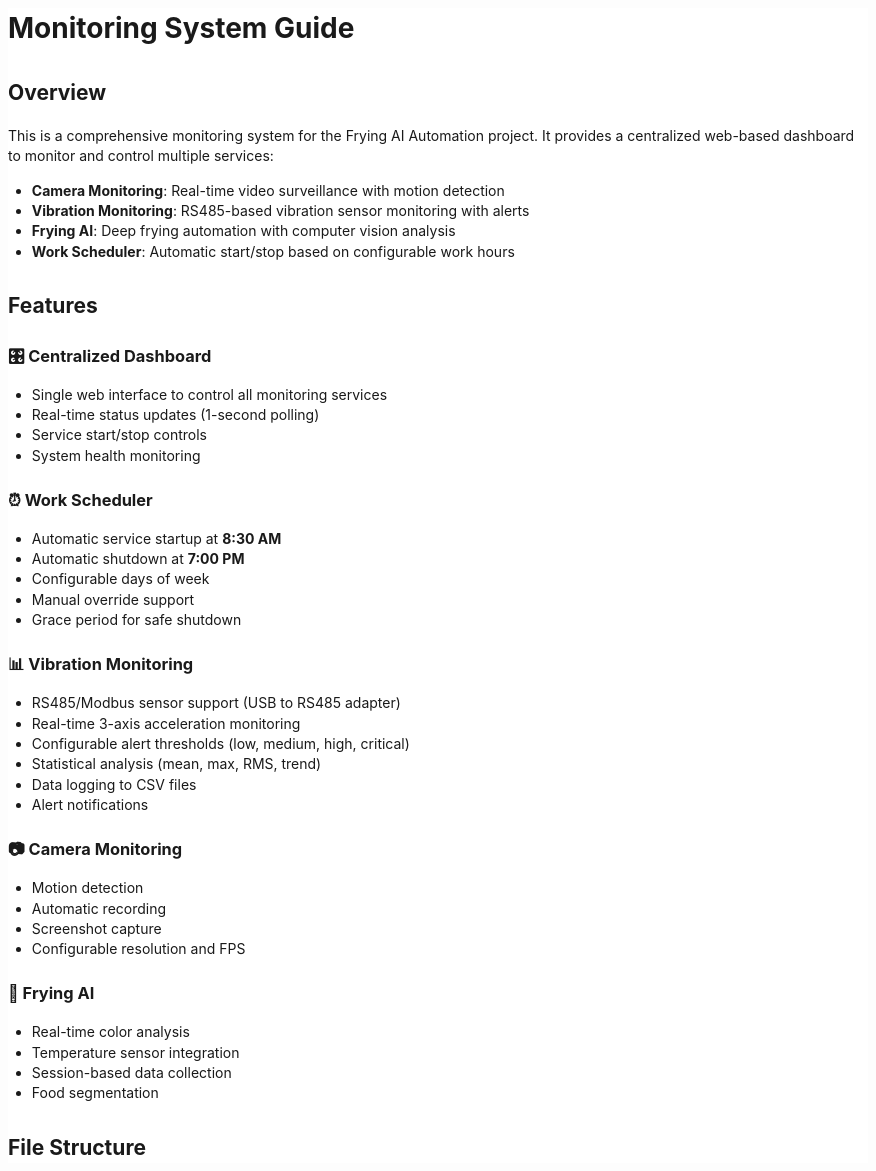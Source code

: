 # Monitoring System Guide

## Overview

This is a comprehensive monitoring system for the Frying AI Automation project. It provides a centralized web-based dashboard to monitor and control multiple services:

- **Camera Monitoring**: Real-time video surveillance with motion detection
- **Vibration Monitoring**: RS485-based vibration sensor monitoring with alerts
- **Frying AI**: Deep frying automation with computer vision analysis
- **Work Scheduler**: Automatic start/stop based on configurable work hours

## Features

### 🎛️ Centralized Dashboard
- Single web interface to control all monitoring services
- Real-time status updates (1-second polling)
- Service start/stop controls
- System health monitoring

### ⏰ Work Scheduler
- Automatic service startup at **8:30 AM**
- Automatic shutdown at **7:00 PM**
- Configurable days of week
- Manual override support
- Grace period for safe shutdown

### 📊 Vibration Monitoring
- RS485/Modbus sensor support (USB to RS485 adapter)
- Real-time 3-axis acceleration monitoring
- Configurable alert thresholds (low, medium, high, critical)
- Statistical analysis (mean, max, RMS, trend)
- Data logging to CSV files
- Alert notifications

### 📷 Camera Monitoring
- Motion detection
- Automatic recording
- Screenshot capture
- Configurable resolution and FPS

### 🍟 Frying AI
- Real-time color analysis
- Temperature sensor integration
- Session-based data collection
- Food segmentation

## File Structure
